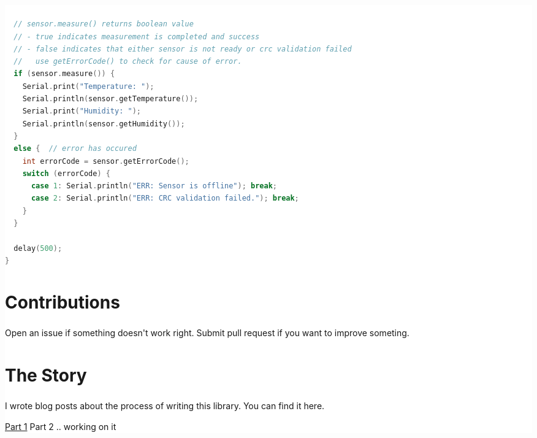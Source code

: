 ```cpp

  // sensor.measure() returns boolean value
  // - true indicates measurement is completed and success
  // - false indicates that either sensor is not ready or crc validation failed
  //   use getErrorCode() to check for cause of error.
  if (sensor.measure()) {
    Serial.print("Temperature: ");
    Serial.println(sensor.getTemperature());
    Serial.print("Humidity: ");
    Serial.println(sensor.getHumidity());
  }
  else {  // error has occured
    int errorCode = sensor.getErrorCode();
    switch (errorCode) {
      case 1: Serial.println("ERR: Sensor is offline"); break;
      case 2: Serial.println("ERR: CRC validation failed."); break;
    }    
  }

  delay(500);
}
```
# Contributions
Open an issue if something doesn't work right. Submit pull request if you want to improve someting.

# The Story
I wrote blog posts about the process of writing this library. You can find it here.

[Part 1](https://hibikiledo.xyz/2016/11/04/writing-am2320-arduino-library-1/)
Part 2 .. working on it